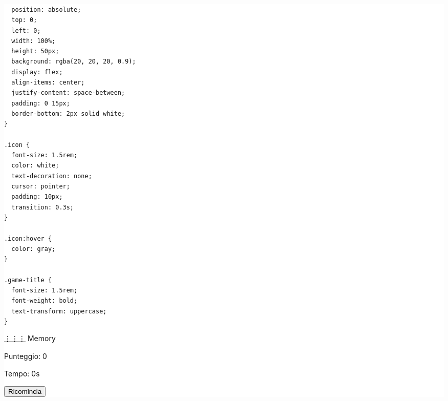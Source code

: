       position: absolute;
      top: 0;
      left: 0;
      width: 100%;
      height: 50px;
      background: rgba(20, 20, 20, 0.9);
      display: flex;
      align-items: center;
      justify-content: space-between;
      padding: 0 15px;
      border-bottom: 2px solid white;
    }

    .icon {
      font-size: 1.5rem;
      color: white;
      text-decoration: none;
      cursor: pointer;
      padding: 10px;
      transition: 0.3s;
    }

    .icon:hover {
      color: gray;
    }

    .game-title {
      font-size: 1.5rem;
      font-weight: bold;
      text-transform: uppercase;
    }
  </style>
</head>
<body>


<div class="top-bar">
  <a href="zix.html" class="icon">⋮⋮⋮</a>
  <span class="game-title">Memory</span>
</div>

<p id="score">Punteggio: 0</p>
<p id="timer">Tempo: 0s</p>

<div class="game-board" id="gameBoard"></div>
<button id="reset">Ricomincia</button>

<script>
  const gameBoard = document.getElementById('gameBoard');
  const scoreDisplay = document.getElementById('score');
  const resetButton = document.getElementById('reset');
  const timerDisplay = document.getElementById('timer');

  const cardsArray = ['🍎', '🍌', '🍉', '🍓', '🍍', '🍒', '🍎', '🍌', '🍉', '🍓', '🍍', '🍒'];
  let cards = [];
  let flippedCards = [];
  let matchedCards = [];
  let score = 0;
  let timer = 0;
  let timerInterval;
